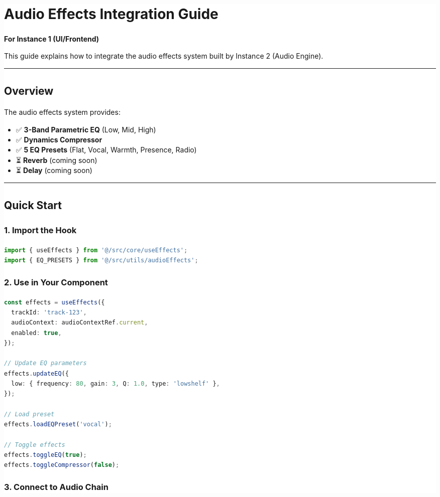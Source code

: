 # Audio Effects Integration Guide

**For Instance 1 (UI/Frontend)**

This guide explains how to integrate the audio effects system built by Instance 2 (Audio Engine).

---

## Overview

The audio effects system provides:
- ✅ **3-Band Parametric EQ** (Low, Mid, High)
- ✅ **Dynamics Compressor**
- ✅ **5 EQ Presets** (Flat, Vocal, Warmth, Presence, Radio)
- ⏳ **Reverb** (coming soon)
- ⏳ **Delay** (coming soon)

---

## Quick Start

### 1. Import the Hook

```typescript
import { useEffects } from '@/src/core/useEffects';
import { EQ_PRESETS } from '@/src/utils/audioEffects';
```

### 2. Use in Your Component

```typescript
const effects = useEffects({
  trackId: 'track-123',
  audioContext: audioContextRef.current,
  enabled: true,
});

// Update EQ parameters
effects.updateEQ({
  low: { frequency: 80, gain: 3, Q: 1.0, type: 'lowshelf' },
});

// Load preset
effects.loadEQPreset('vocal');

// Toggle effects
effects.toggleEQ(true);
effects.toggleCompressor(false);
```

### 3. Connect to Audio Chain
